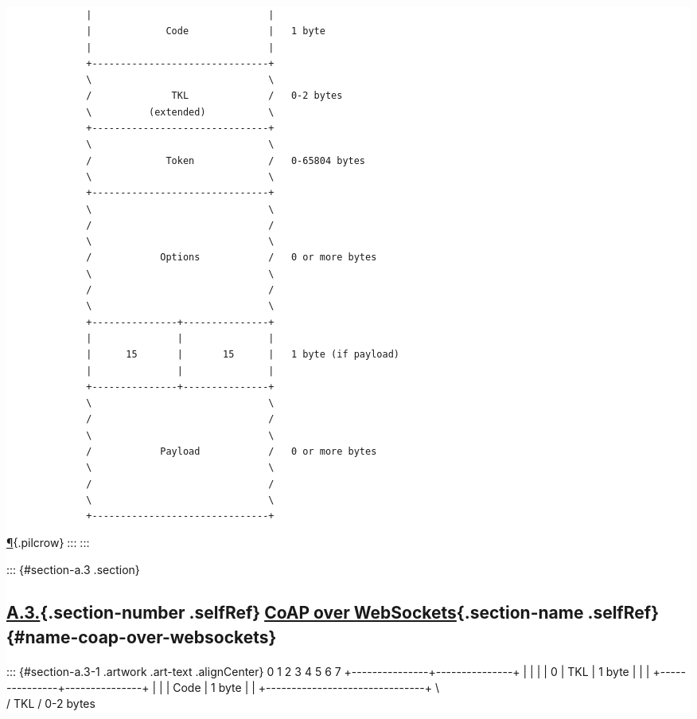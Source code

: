                   |                               |
                  |             Code              |   1 byte
                  |                               |
                  +-------------------------------+
                  \                               \
                  /              TKL              /   0-2 bytes
                  \          (extended)           \
                  +-------------------------------+
                  \                               \
                  /             Token             /   0-65804 bytes
                  \                               \
                  +-------------------------------+
                  \                               \
                  /                               /
                  \                               \
                  /            Options            /   0 or more bytes
                  \                               \
                  /                               /
                  \                               \
                  +---------------+---------------+
                  |               |               |
                  |      15       |       15      |   1 byte (if payload)
                  |               |               |
                  +---------------+---------------+
                  \                               \
                  /                               /
                  \                               \
                  /            Payload            /   0 or more bytes
                  \                               \
                  /                               /
                  \                               \
                  +-------------------------------+

[¶](#section-a.2-1){.pilcrow}
:::
:::

::: {#section-a.3 .section}
## [A.3.](#section-a.3){.section-number .selfRef} [CoAP over WebSockets](#name-coap-over-websockets){.section-name .selfRef} {#name-coap-over-websockets}

::: {#section-a.3-1 .artwork .art-text .alignCenter}
                    0   1   2   3   4   5   6   7
                  +---------------+---------------+
                  |               |               |
                  |       0       |      TKL      |   1 byte
                  |               |               |
                  +---------------+---------------+
                  |                               |
                  |             Code              |   1 byte
                  |                               |
                  +-------------------------------+
                  \                               \
                  /              TKL              /   0-2 bytes
